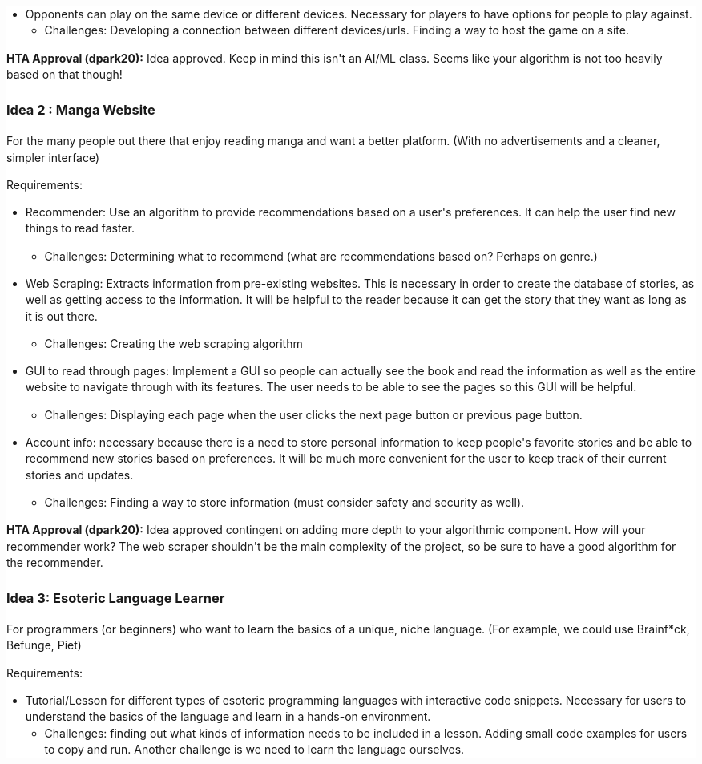 * Opponents can play on the same device or different devices. Necessary for players to have options for people to play against.
   * Challenges: Developing a connection between different devices/urls. Finding a way to host the game on a site.

**HTA Approval (dpark20):** Idea approved. Keep in mind this isn't an AI/ML class. Seems like your algorithm is not too heavily based on that though!

### Idea 2 : Manga Website
For the many people out there that enjoy reading manga and want a better platform. 
(With no advertisements and a cleaner, simpler interface)

Requirements:

* Recommender: Use an algorithm to provide recommendations based on a user's preferences. It can help the user find new things 
to read faster.
    * Challenges: Determining what to recommend (what are recommendations based on? Perhaps on genre.)

* Web Scraping: Extracts information from pre-existing websites. This is necessary in order to create the database of 
stories, as well as getting access to the information. It will be helpful to the reader because it can get the story 
that they want as long as it is out there.
    * Challenges: Creating the web scraping algorithm

* GUI to read through pages: Implement a GUI so people can actually see the book and read the information as well 
as the entire website to navigate through with its features. The user needs to be able to see the pages so this 
GUI will be helpful.
    * Challenges: Displaying each page when the user clicks the next page button or previous page button.

* Account info: necessary because there is a need to store personal information to keep people's favorite stories 
and be able to recommend new stories based on preferences. It will be much more convenient for the user to keep 
track of their current stories and updates.
    * Challenges: Finding a way to store information (must consider safety and security as well).

**HTA Approval (dpark20):** Idea approved contingent on adding more depth to your algorithmic component. How will your recommender work? The web scraper shouldn't be the main complexity of the project, so be sure to have a good algorithm for the recommender.

### Idea 3: Esoteric Language Learner
For programmers (or beginners) who want to learn the basics of a unique, niche language.
(For example, we could use Brainf*ck, Befunge, Piet)

Requirements:

* Tutorial/Lesson for different types of esoteric programming languages with interactive code snippets. 
Necessary for users to understand the basics of the language and learn in a hands-on environment.
    * Challenges: finding out what kinds of information needs to be included in a lesson. 
    Adding small code examples for users to copy and run. Another challenge is we need to learn the 
    language ourselves.
      